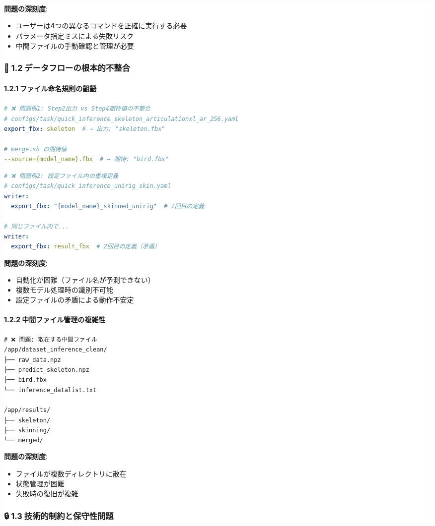 **問題の深刻度**:
- ユーザーは4つの異なるコマンドを正確に実行する必要
- パラメータ指定ミスによる失敗リスク
- 中間ファイルの手動確認と管理が必要

### 🔧 1.2 データフローの根本的不整合

#### 1.2.1 ファイル命名規則の齟齬
```yaml
# ❌ 問題例1: Step2出力 vs Step4期待値の不整合
# configs/task/quick_inference_skeleton_articulationxl_ar_256.yaml
export_fbx: skeleton  # → 出力: "skeleton.fbx"

# merge.sh の期待値
--source={model_name}.fbx  # → 期待: "bird.fbx" 
```

```yaml
# ❌ 問題例2: 設定ファイル内の重複定義
# configs/task/quick_inference_unirig_skin.yaml
writer:
  export_fbx: "{model_name}_skinned_unirig"  # 1回目の定義

# 同じファイル内で...
writer: 
  export_fbx: result_fbx  # 2回目の定義（矛盾）
```

**問題の深刻度**:
- 自動化が困難（ファイル名が予測できない）
- 複数モデル処理時の識別不可能
- 設定ファイルの矛盾による動作不安定

#### 1.2.2 中間ファイル管理の複雑性
```
# ❌ 問題: 散在する中間ファイル
/app/dataset_inference_clean/
├── raw_data.npz
├── predict_skeleton.npz  
├── bird.fbx
└── inference_datalist.txt

/app/results/
├── skeleton/
├── skinning/
└── merged/
```

**問題の深刻度**:
- ファイルが複数ディレクトリに散在
- 状態管理が困難
- 失敗時の復旧が複雑

### 🔒 1.3 技術的制約と保守性問題
